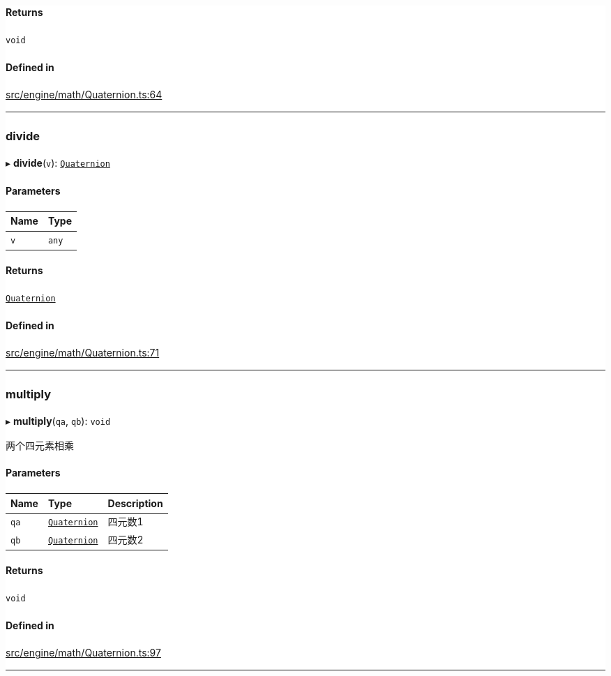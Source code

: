 #### Returns

`void`

#### Defined in

[src/engine/math/Quaternion.ts:64](https://github.com/Orillusion/orillusion/blob/main/src/engine/math/Quaternion.ts#L64)

___

### divide

▸ **divide**(`v`): [`Quaternion`](Quaternion.md)

#### Parameters

| Name | Type |
| :------ | :------ |
| `v` | `any` |

#### Returns

[`Quaternion`](Quaternion.md)

#### Defined in

[src/engine/math/Quaternion.ts:71](https://github.com/Orillusion/orillusion/blob/main/src/engine/math/Quaternion.ts#L71)

___

### multiply

▸ **multiply**(`qa`, `qb`): `void`

两个四元素相乘

#### Parameters

| Name | Type | Description |
| :------ | :------ | :------ |
| `qa` | [`Quaternion`](Quaternion.md) | 四元数1 |
| `qb` | [`Quaternion`](Quaternion.md) | 四元数2 |

#### Returns

`void`

#### Defined in

[src/engine/math/Quaternion.ts:97](https://github.com/Orillusion/orillusion/blob/main/src/engine/math/Quaternion.ts#L97)

___
